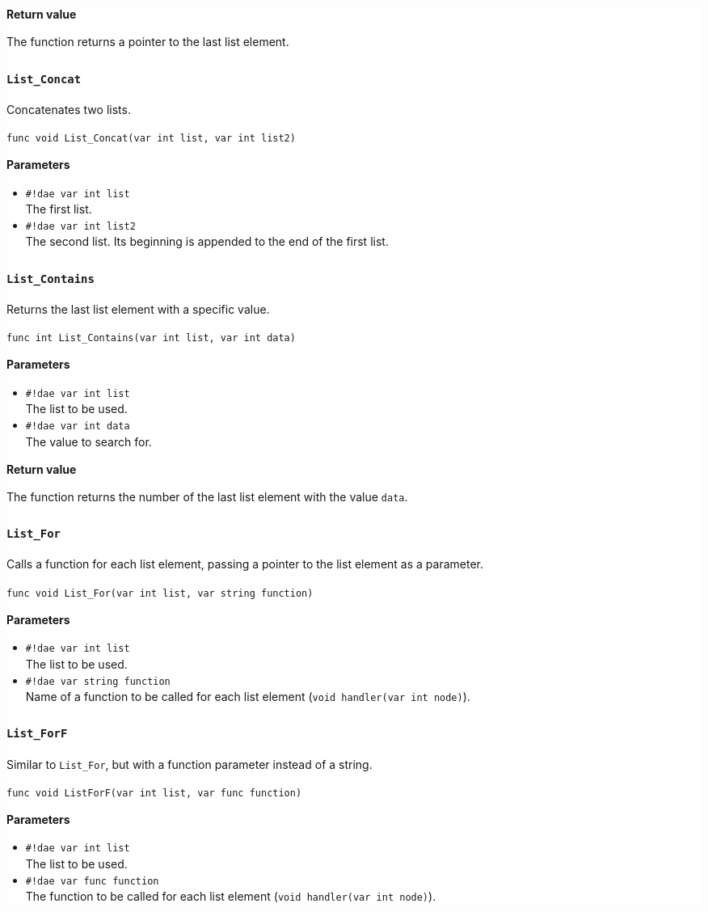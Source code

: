 **Return value**

The function returns a pointer to the last list element.

### `List_Concat`
Concatenates two lists.
```dae
func void List_Concat(var int list, var int list2)
```
**Parameters**

- `#!dae var int list`  
    The first list.
- `#!dae var int list2`  
    The second list. Its beginning is appended to the end of the first list.

### `List_Contains`
Returns the last list element with a specific value.
```dae
func int List_Contains(var int list, var int data)
```
**Parameters**

- `#!dae var int list`  
    The list to be used.
- `#!dae var int data`  
    The value to search for.

**Return value**

The function returns the number of the last list element with the value `data`.

### `List_For`
Calls a function for each list element, passing a pointer to the list element as a parameter.
```dae
func void List_For(var int list, var string function)
```
**Parameters**

- `#!dae var int list`  
    The list to be used.
- `#!dae var string function`  
    Name of a function to be called for each list element (`void handler(var int node)`).

### `List_ForF`
Similar to `List_For`, but with a function parameter instead of a string.
```dae
func void ListForF(var int list, var func function)
```
**Parameters**

- `#!dae var int list`  
    The list to be used.
- `#!dae var func function`  
    The function to be called for each list element (`void handler(var int node)`).
